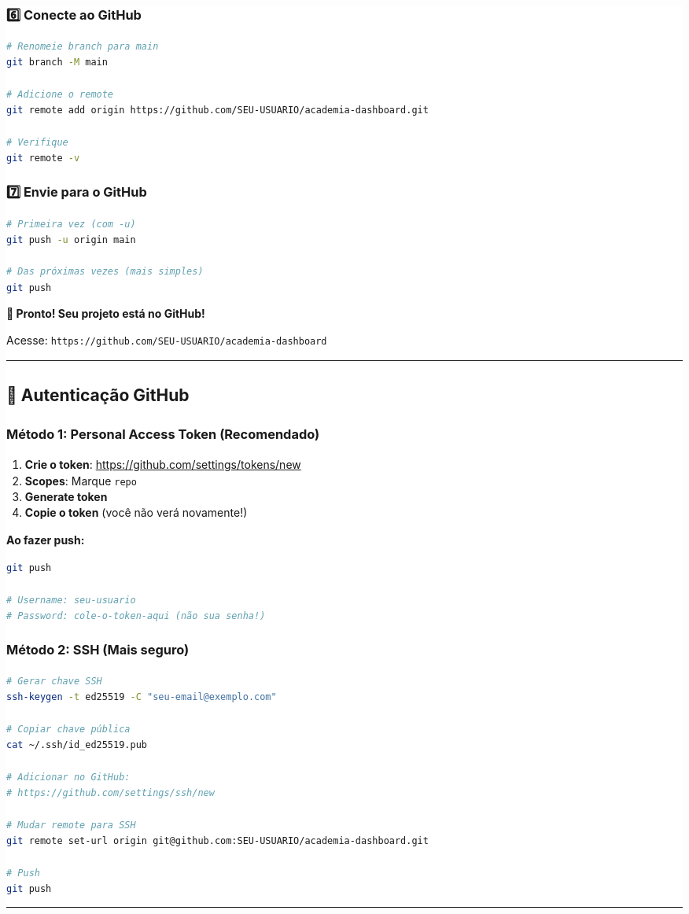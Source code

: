 ### 6️⃣ Conecte ao GitHub

```bash
# Renomeie branch para main
git branch -M main

# Adicione o remote
git remote add origin https://github.com/SEU-USUARIO/academia-dashboard.git

# Verifique
git remote -v
```

### 7️⃣ Envie para o GitHub

```bash
# Primeira vez (com -u)
git push -u origin main

# Das próximas vezes (mais simples)
git push
```

**🎉 Pronto! Seu projeto está no GitHub!**

Acesse: `https://github.com/SEU-USUARIO/academia-dashboard`

---

## 🔐 Autenticação GitHub

### Método 1: Personal Access Token (Recomendado)

1. **Crie o token**: https://github.com/settings/tokens/new
2. **Scopes**: Marque `repo`
3. **Generate token**
4. **Copie o token** (você não verá novamente!)

**Ao fazer push:**
```bash
git push

# Username: seu-usuario
# Password: cole-o-token-aqui (não sua senha!)
```

### Método 2: SSH (Mais seguro)

```bash
# Gerar chave SSH
ssh-keygen -t ed25519 -C "seu-email@exemplo.com"

# Copiar chave pública
cat ~/.ssh/id_ed25519.pub

# Adicionar no GitHub:
# https://github.com/settings/ssh/new

# Mudar remote para SSH
git remote set-url origin git@github.com:SEU-USUARIO/academia-dashboard.git

# Push
git push
```

---
